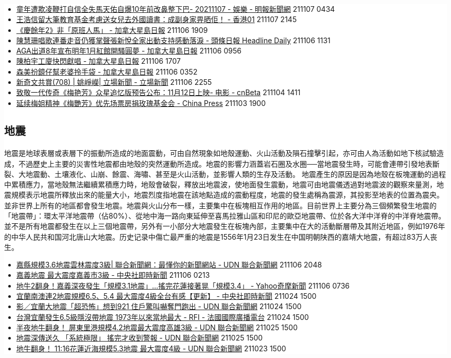 - [童年遭欺凌鞭打自信全失馬天佑自爆10年前改鼻整下巴- 20211107 - 娛樂 - 明報新聞網](https://news.mingpao.com/pns/%E5%A8%9B%E6%A8%82/article/20211107/s00016/1636221789527/%E7%AB%A5%E5%B9%B4%E9%81%AD%E6%AC%BA%E5%87%8C%E9%9E%AD%E6%89%93-%E8%87%AA%E4%BF%A1%E5%85%A8%E5%A4%B1-%E9%A6%AC%E5%A4%A9%E4%BD%91%E8%87%AA%E7%88%8610%E5%B9%B4%E5%89%8D%E6%94%B9%E9%BC%BB%E6%95%B4%E4%B8%8B%E5%B7%B4 "童年遭欺凌鞭打自信全失馬天佑自爆10年前改鼻整下巴- 20211107 - 娛樂 - 明報新聞網") 211107 0434
- [王浩信留大筆教育基金考慮送女兒去外國讀書：成副身家畀晒佢！ - 香港01](https://www.hk01.com/%E5%8D%B3%E6%99%82%E5%A8%9B%E6%A8%82/698009/%E7%8E%8B%E6%B5%A9%E4%BF%A1%E7%95%99%E5%A4%A7%E7%AD%86%E6%95%99%E8%82%B2%E5%9F%BA%E9%87%91%E8%80%83%E6%85%AE%E9%80%81%E5%A5%B3%E5%85%92%E5%8E%BB%E5%A4%96%E5%9C%8B%E8%AE%80%E6%9B%B8-%E6%88%90%E5%89%AF%E8%BA%AB%E5%AE%B6%E7%95%80%E6%99%92%E4%BD%A2 "王浩信留大筆教育基金考慮送女兒去外國讀書：成副身家畀晒佢！ - 香港01") 211107 2145
- [《慶餘年2》非「原班人馬」 - 加拿大星島日報](https://www.singtao.ca/5341976/2021-11-06/post-%E3%80%8A%E6%85%B6%E9%A4%98%E5%B9%B42%E3%80%8B%E9%9D%9E%E3%80%8C%E5%8E%9F%E7%8F%AD%E4%BA%BA%E9%A6%AC%E3%80%8D/ "《慶餘年2》非「原班人馬」 - 加拿大星島日報") 211106 1909
- [陳慧珊唱歌連番走音仍獲掌聲張新悅全家出動支持感動落淚 - 頭條日報 Headline Daily](https://hd.stheadline.com/life/ent/realtime/2271741/ "陳慧珊唱歌連番走音仍獲掌聲張新悅全家出動支持感動落淚 - 頭條日報 Headline Daily") 211106 1131
- [AGA出道8年宣布明年1月紅館開騷圓夢 - 加拿大星島日報](https://www.singtao.ca/5342231/2021-11-05/news-AGA%E5%87%BA%E9%81%938%E5%B9%B4+++%E5%AE%A3%E5%B8%83%E6%98%8E%E5%B9%B41%E6%9C%88%E7%B4%85%E9%A4%A8%E9%96%8B%E9%A8%B7%E5%9C%93%E5%A4%A2/?variant=zh-hk "AGA出道8年宣布明年1月紅館開騷圓夢 - 加拿大星島日報") 211106 0956
- [陳柏宇工廈快閃獻唱 - 加拿大星島日報](https://www.singtao.ca/5341998/2021-11-06/post-%E9%99%B3%E6%9F%8F%E5%AE%87%E5%B7%A5%E5%BB%88%E5%BF%AB%E9%96%83%E7%8D%BB%E5%94%B1/ "陳柏宇工廈快閃獻唱 - 加拿大星島日報") 211106 1707
- [森美扮鏡仔幫老婆拎手袋 - 加拿大星島日報](https://www.singtao.ca/5339226/2021-11-05/post-%E6%A3%AE%E7%BE%8E%E6%89%AE%E9%8F%A1%E4%BB%94%E5%B9%AB%E8%80%81%E5%A9%86%E6%8B%8E%E6%89%8B%E8%A2%8B/?variant=zh-hk "森美扮鏡仔幫老婆拎手袋 - 加拿大星島日報") 211106 0352
- [新奇文共賞(708) | 姚崢嶸| 立場新聞 - 立場新聞](https://www.thestandnews.com/personal/%E6%96%B0%E5%A5%87%E6%96%87%E5%85%B1%E8%B3%9E-708 "新奇文共賞(708) | 姚崢嶸| 立場新聞 - 立場新聞") 211106 2255
- [致敬一代传奇《梅艳芳》众星追忆版预告公布：11月12日上映- 电影 - cnBeta](https://hot.cnbeta.com/articles/movie/1198823.htm "致敬一代传奇《梅艳芳》众星追忆版预告公布：11月12日上映- 电影 - cnBeta") 211104 1411
- [延续梅姐精神《梅艷芳》优先场票房捐玫瑰基金会 - China Press](https://www.chinapress.com.my/20211103/%E5%BB%B6%E7%BB%AD%E6%A2%85%E5%A7%90%E7%B2%BE%E7%A5%9E%E3%80%8A%E6%A2%85%E8%89%B7%E8%8A%B3%E3%80%8B%E4%BC%98%E5%85%88%E5%9C%BA%E7%A5%A8%E6%88%BF%E6%8D%90%E7%8E%AB%E7%91%B0%E5%9F%BA%E9%87%91%E4%BC%9A/ "延续梅姐精神《梅艷芳》优先场票房捐玫瑰基金会 - China Press") 211103 1900

## 地震

地震是地球表層或表層下的振動所造成的地面震動，可由自然現象如地殼運動、火山活動及隕石撞擊引起，亦可由人為活動如地下核試驗造成，不過歷史上主要的災害性地震都由地殼的突然運動所造成。地震的影響力涵蓋岩石圈及水圈──當地震發生時，可能會連帶引發地表斷裂、大地震動、土壤液化、山崩、餘震、海嘯、甚至是火山活動，並影響人類的生存及活動。
地震產生的原因是因為地殼在板塊運動的過程中累積應力，當地殼無法繼續累積應力時，地殼會破裂，釋放出地震波，使地面發生震動，地震可由地震儀透過對地震波的觀察來量測，地震規模表示地震所釋放出來的能量大小，地震烈度指地震在該地點造成的震動程度，地震的發生處稱為震源，其投影至地表的位置為震央。
並非世界上所有的地區都會發生地震。地震與火山分布一樣，主要集中在板塊相互作用的地區。目前世界上主要分為三個頻繁發生地震的「地震帶」：環太平洋地震帶（佔80%）、從地中海一路向東延伸至喜馬拉雅山區和印尼的歐亞地震帶、位於各大洋中洋脊的中洋脊地震帶。並不是所有地震都發生在以上三個地震帶，另外有一小部分大地震發生在板塊內部，主要集中在大的活動斷層帶及其附近地區，例如1976年的中华人民共和国河北唐山大地震。历史记录中傷亡最严重的地震是1556年1月23日发生在中国明朝陕西的嘉靖大地震，有超过83万人丧生。
- [嘉縣規模3.6地震雲林震度3級| 聯合新聞網：最懂你的新聞網站 - UDN 聯合新聞網](https://udn.com/news/story/7266/5871931 "嘉縣規模3.6地震雲林震度3級| 聯合新聞網：最懂你的新聞網站 - UDN 聯合新聞網") 211106 2048
- [嘉義地震 最大震度嘉義市3級 - 中央社即時新聞](https://www.cna.com.tw/news/ahel/202111060003.aspx "嘉義地震 最大震度嘉義市3級 - 中央社即時新聞") 211106 0213
- [地牛2翻身！嘉義深夜發生「規模3.1地震」…搖完花蓮接著晃「規模3.4」 - Yahoo奇摩新聞](https://tw.news.yahoo.com/%E5%9C%B0%E7%89%9B2%E7%BF%BB%E8%BA%AB-%E5%98%89%E7%BE%A9%E6%B7%B1%E5%A4%9C%E7%99%BC%E7%94%9F-%E8%A6%8F%E6%A8%A13-1%E5%9C%B0%E9%9C%87-%E6%90%96%E5%AE%8C%E8%8A%B1%E8%93%AE%E6%8E%A5%E8%91%97%E6%99%83-233605918.html "地牛2翻身！嘉義深夜發生「規模3.1地震」…搖完花蓮接著晃「規模3.4」 - Yahoo奇摩新聞") 211106 0736
- [宜蘭南澳連2地震規模6.5、5.4 最大震度4級全台有感【更新】 - 中央社即時新聞](https://www.cna.com.tw/news/firstnews/202110245006.aspx "宜蘭南澳連2地震規模6.5、5.4 最大震度4級全台有感【更新】 - 中央社即時新聞") 211024 1500
- [影／宜蘭大地震「超恐怖」想到921 住戶驚叫嚇奪門跑出 - UDN 聯合新聞網](https://udn.com/news/story/122529/5839697 "影／宜蘭大地震「超恐怖」想到921 住戶驚叫嚇奪門跑出 - UDN 聯合新聞網") 211024 1500
- [台灣宜蘭發生6.5級隱沒帶地震 1973年以來當地最大 - RFI - 法國國際廣播電台](https://www.rfi.fr/tw/%E6%B8%AF%E6%BE%B3%E5%8F%B0/20211024-%E5%8F%B0%E7%81%A3%E5%AE%9C%E8%98%AD%E7%99%BC%E7%94%9F6-5%E7%B4%9A%E9%9A%B1%E6%B2%92%E5%B8%B6%E5%9C%B0%E9%9C%87-1973%E5%B9%B4%E4%BB%A5%E4%BE%86%E7%95%B6%E5%9C%B0%E6%9C%80%E5%A4%A7 "台灣宜蘭發生6.5級隱沒帶地震 1973年以來當地最大 - RFI - 法國國際廣播電台") 211024 1500
- [半夜地牛翻身！ 屏東里港規模4.2地震最大震度高雄3級 - UDN 聯合新聞網](https://udn.com/news/story/7266/5840744 "半夜地牛翻身！ 屏東里港規模4.2地震最大震度高雄3級 - UDN 聯合新聞網") 211025 1500
- [地震深傳送久 「系統極限」 搖完才收到警報 - UDN 聯合新聞網](https://udn.com/news/story/122529/5840628 "地震深傳送久 「系統極限」 搖完才收到警報 - UDN 聯合新聞網") 211025 1500
- [地牛翻身！ 11:16花蓮近海規模5.3地震 最大震度4級 - UDN 聯合新聞網](https://udn.com/news/story/7266/5837771 "地牛翻身！ 11:16花蓮近海規模5.3地震 最大震度4級 - UDN 聯合新聞網") 211023 1500